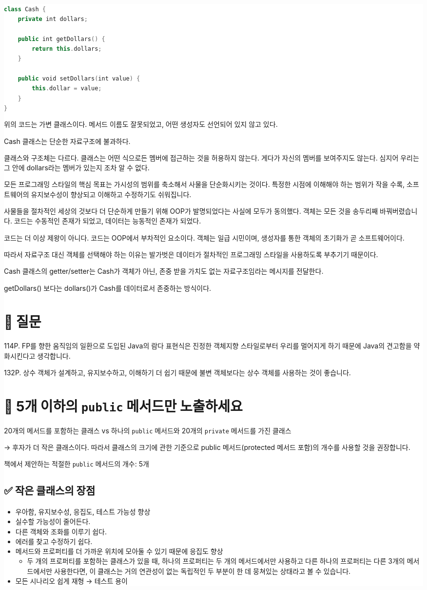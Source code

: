 ```kotlin
class Cash {
	private int dollars;

	public int getDollars() {
		return this.dollars;
	}

	public void setDollars(int value) {
		this.dollar = value;
	}
}
```

위의 코드는 가변 클래스이다. 메서드 이름도 잘못되었고, 어떤 생성자도 선언되어 있지 않고 있다.

Cash 클래스는 단순한 자료구조에 불과하다.

클래스와 구조체는 다르다. 클래스는 어떤 식으로든 멤버에 접근하는 것을 허용하지 않는다. 게다가 자신의 멤버를 보여주지도 않는다. 심지어 우리는 그 안에 dollars라는 멤버가 있는지 조차 알 수 없다.

모든 프로그래밍 스타일의 핵심 목표는 가시성의 범위를 축소해서 사물을 단순화시키는 것이다. 특정한 시점에 이해해야 하는 범위가 작을 수록, 소프트웨어의 유지보수성이 향상되고 이해하고 수정하기도 쉬워집니다.

사물들을 절차적인 세상의 것보다 더 단순하게 만들기 위해 OOP가 발명되었다는 사실에 모두가 동의했다. 객체는 모든 것을 송두리째 바꿔버렸습니다. 코드는 수동적인 존재가 되었고, 데이터는 능동적인 존재가 되었다.

코드는 더 이상 제왕이 아니다. 코드는 OOP에서 부차적인 요소이다. 객체는 일급 시민이며, 생성자를 통한 객체의 초기화가 곧 소프트웨어이다.

따라서 자료구조 대신 객체를 선택해야 하는 이유는 발가벗은 데이터가 절차적인 프로그래밍 스타일을 사용하도록 부추기기 때문이다.

Cash 클래스의 getter/setter는 Cash가 객체가 아닌, 존중 받을 가치도 없는 자료구조임라는 메시지를 전달한다.

getDollars() 보다는 dollars()가 Cash를 데이터로서 존중하는 방식이다.

# 📌 질문

114P. FP를 향한 움직임의 일환으로 도입된 Java의 람다 표현식은 진정한 객체지향 스타일로부터 우리를 멀어지게 하기 때문에 Java의 견고함을 약화시킨다고 생각합니다.

132P. 상수 객체가 설계하고, 유지보수하고, 이해하기 더 쉽기 때문에 불변 객체보다는 상수 객체를 사용하는 것이 좋습니다.

# 📌 5개 이하의 `public` 메서드만 노출하세요

20개의 메서드를 포함하는 클래스 vs 하나의 `public` 메서드와 20개의 `private` 메서드를 가진 클래스

→ 후자가 더 작은 클래스이다. 따라서 클래스의 크기에 관한 기준으로 public 메서드(protected 메서드 포함)의 개수를 사용할 것을 권장합니다.

책에서 제안하는 적절한 `public` 메서드의 개수: 5개

## ✅ 작은 클래스의 장점

- 우아함, 유지보수성, 응집도, 테스트 가능성 향상
- 실수할 가능성이 줄어든다.
- 다른 객체와 조화를 이루기 쉽다.
- 에러를 찾고 수정하기 쉽다.
- 메서드와 프로퍼티를 더 가까운 위치에 모아둘 수 있기 때문에 응집도 향상
    - 두 개의 프로퍼티를 포함하는 클래스가 있을 때, 하나의 프로퍼티는 두 개의 메서드에서만 사용하고 다른 하나의 프로퍼티는 다른 3개의 메서드에서만 사용한다면, 이 클래스는 거의 연관성이 없는 독립적인 두 부분이 한 데 뭉쳐있는 상태라고 볼 수 있습니다.
- 모든 시나리오 쉽게 재형 → 테스트 용이
